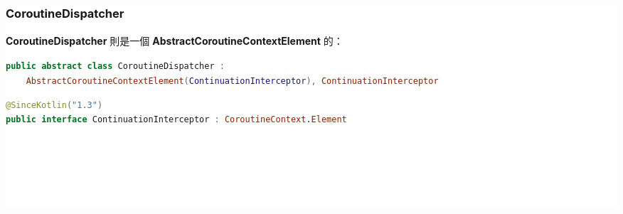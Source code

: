 ### CoroutineDispatcher
**CoroutineDispatcher** 則是一個 **AbstractCoroutineContextElement** 的：

```kotlin
public abstract class CoroutineDispatcher :
    AbstractCoroutineContextElement(ContinuationInterceptor), ContinuationInterceptor
```


```kotlin
@SinceKotlin("1.3")
public interface ContinuationInterceptor : CoroutineContext.Element
```







<br><br><br><br><br>
